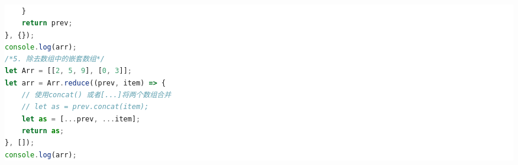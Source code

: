 ```js
    }
    return prev;
}, {});
console.log(arr);
/*5. 除去数组中的嵌套数组*/
let Arr = [[2, 5, 9], [0, 3]];
let arr = Arr.reduce((prev, item) => {
    // 使用concat() 或者[...]将两个数组合并
    // let as = prev.concat(item);
    let as = [...prev, ...item];
    return as;
}, []);
console.log(arr);
```
